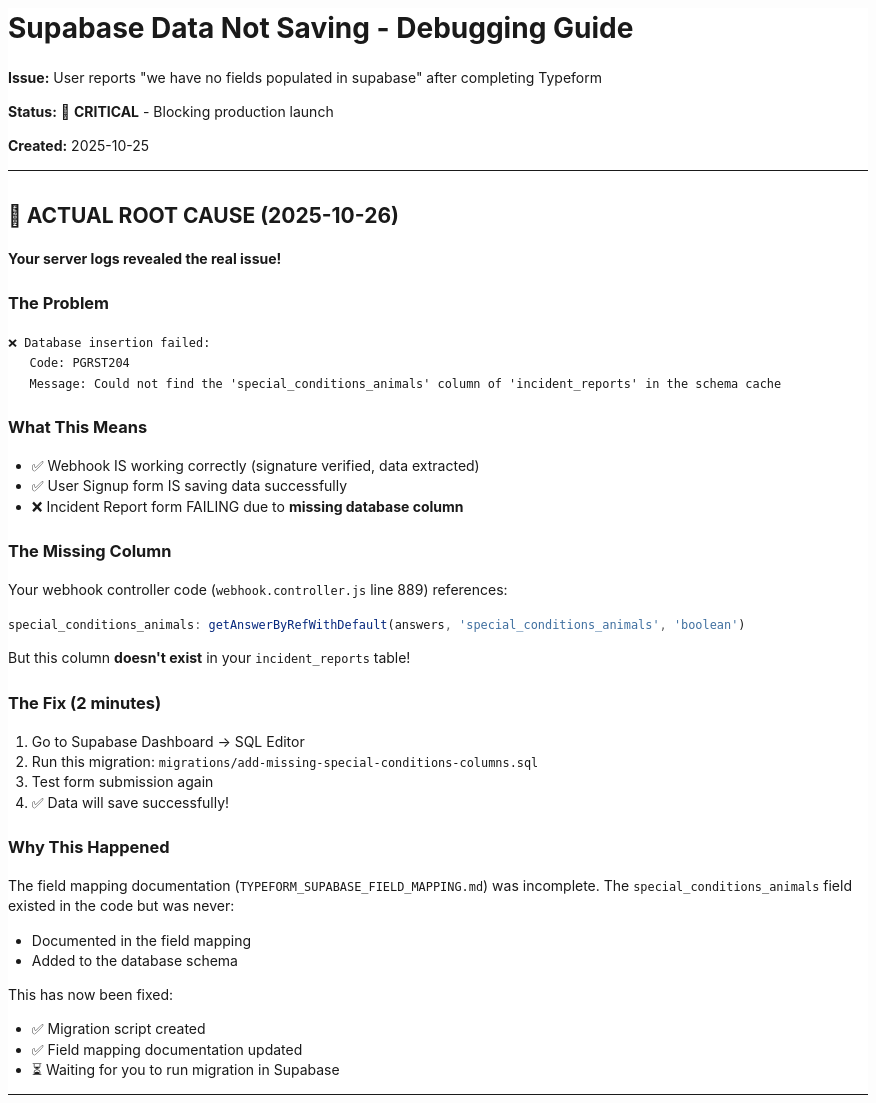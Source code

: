 # Supabase Data Not Saving - Debugging Guide

**Issue:** User reports "we have no fields populated in supabase" after completing Typeform

**Status:** 🔴 **CRITICAL** - Blocking production launch

**Created:** 2025-10-25

---

## 🎯 ACTUAL ROOT CAUSE (2025-10-26)

**Your server logs revealed the real issue!**

### The Problem
```
❌ Database insertion failed:
   Code: PGRST204
   Message: Could not find the 'special_conditions_animals' column of 'incident_reports' in the schema cache
```

### What This Means
- ✅ Webhook IS working correctly (signature verified, data extracted)
- ✅ User Signup form IS saving data successfully
- ❌ Incident Report form FAILING due to **missing database column**

### The Missing Column
Your webhook controller code (`webhook.controller.js` line 889) references:
```javascript
special_conditions_animals: getAnswerByRefWithDefault(answers, 'special_conditions_animals', 'boolean')
```

But this column **doesn't exist** in your `incident_reports` table!

### The Fix (2 minutes)
1. Go to Supabase Dashboard → SQL Editor
2. Run this migration: `migrations/add-missing-special-conditions-columns.sql`
3. Test form submission again
4. ✅ Data will save successfully!

### Why This Happened
The field mapping documentation (`TYPEFORM_SUPABASE_FIELD_MAPPING.md`) was incomplete. The `special_conditions_animals` field existed in the code but was never:
- Documented in the field mapping
- Added to the database schema

This has now been fixed:
- ✅ Migration script created
- ✅ Field mapping documentation updated
- ⏳ Waiting for you to run migration in Supabase

---